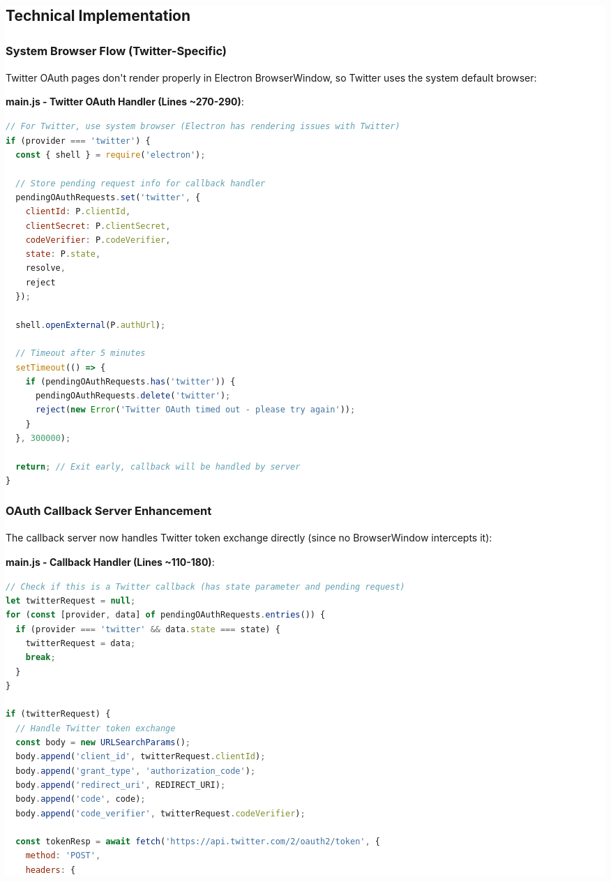 ## Technical Implementation

### System Browser Flow (Twitter-Specific)
Twitter OAuth pages don't render properly in Electron BrowserWindow, so Twitter uses the system default browser:

**main.js - Twitter OAuth Handler (Lines ~270-290)**:
```javascript
// For Twitter, use system browser (Electron has rendering issues with Twitter)
if (provider === 'twitter') {
  const { shell } = require('electron');
  
  // Store pending request info for callback handler
  pendingOAuthRequests.set('twitter', {
    clientId: P.clientId,
    clientSecret: P.clientSecret,
    codeVerifier: P.codeVerifier,
    state: P.state,
    resolve,
    reject
  });
  
  shell.openExternal(P.authUrl);
  
  // Timeout after 5 minutes
  setTimeout(() => {
    if (pendingOAuthRequests.has('twitter')) {
      pendingOAuthRequests.delete('twitter');
      reject(new Error('Twitter OAuth timed out - please try again'));
    }
  }, 300000);
  
  return; // Exit early, callback will be handled by server
}
```

### OAuth Callback Server Enhancement
The callback server now handles Twitter token exchange directly (since no BrowserWindow intercepts it):

**main.js - Callback Handler (Lines ~110-180)**:
```javascript
// Check if this is a Twitter callback (has state parameter and pending request)
let twitterRequest = null;
for (const [provider, data] of pendingOAuthRequests.entries()) {
  if (provider === 'twitter' && data.state === state) {
    twitterRequest = data;
    break;
  }
}

if (twitterRequest) {
  // Handle Twitter token exchange
  const body = new URLSearchParams();
  body.append('client_id', twitterRequest.clientId);
  body.append('grant_type', 'authorization_code');
  body.append('redirect_uri', REDIRECT_URI);
  body.append('code', code);
  body.append('code_verifier', twitterRequest.codeVerifier);

  const tokenResp = await fetch('https://api.twitter.com/2/oauth2/token', {
    method: 'POST',
    headers: { 
```